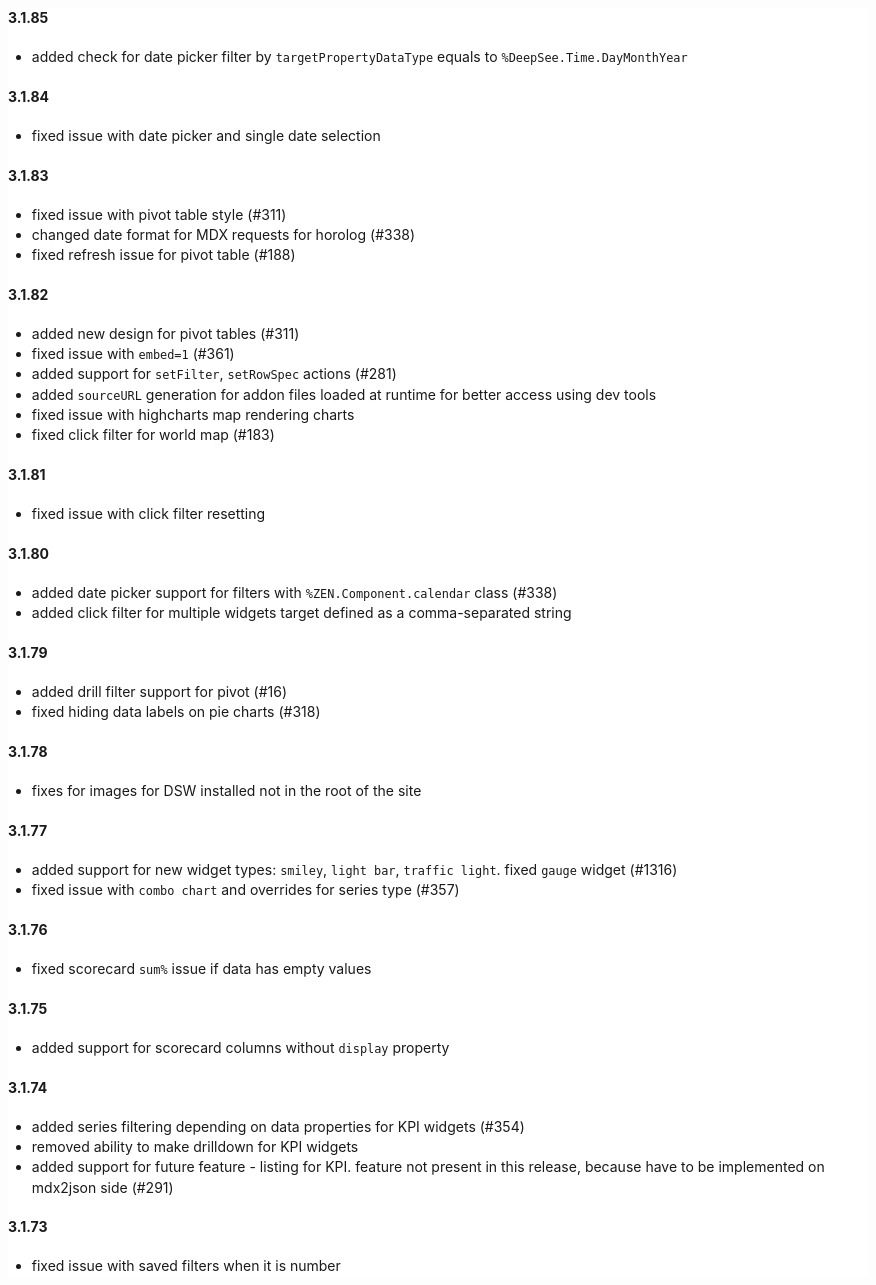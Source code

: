 #### 3.1.85
* added check for date picker filter by `targetPropertyDataType` equals to `%DeepSee.Time.DayMonthYear`

#### 3.1.84
* fixed issue with date picker and single date selection 

#### 3.1.83
* fixed issue with pivot table style (#311)
* changed date format for MDX requests for horolog (#338)
* fixed refresh issue for pivot table (#188)

#### 3.1.82
* added new design for pivot tables (#311)
* fixed issue with `embed=1` (#361)
* added support for `setFilter`, `setRowSpec` actions (#281)
* added `sourceURL` generation for addon files loaded at runtime for better access using dev tools
* fixed issue with highcharts map rendering charts
* fixed click filter for world map (#183)

#### 3.1.81
* fixed issue with click filter resetting 
 
#### 3.1.80
* added date picker support for filters with `%ZEN.Component.calendar` class (#338)
* added click filter for multiple widgets target defined as a comma-separated string
 
#### 3.1.79
* added drill filter support for pivot (#16)
* fixed hiding data labels on pie charts (#318)

#### 3.1.78
* fixes for images for DSW installed not in the root of the site
 
#### 3.1.77
* added support for new widget types: `smiley`, `light bar`, `traffic light`. fixed `gauge` widget (#1316)
* fixed issue with `combo chart` and overrides for series type (#357) 

#### 3.1.76
* fixed scorecard `sum%` issue if data has empty values
 
#### 3.1.75
* added support for scorecard columns without `display` property

#### 3.1.74
* added series filtering depending on data properties for KPI widgets (#354)
* removed ability to make drilldown for KPI widgets
* added support for future feature - listing for KPI. feature not present in this release, because have to be implemented on mdx2json side (#291)
 
#### 3.1.73
* fixed issue with saved filters when it is number
 